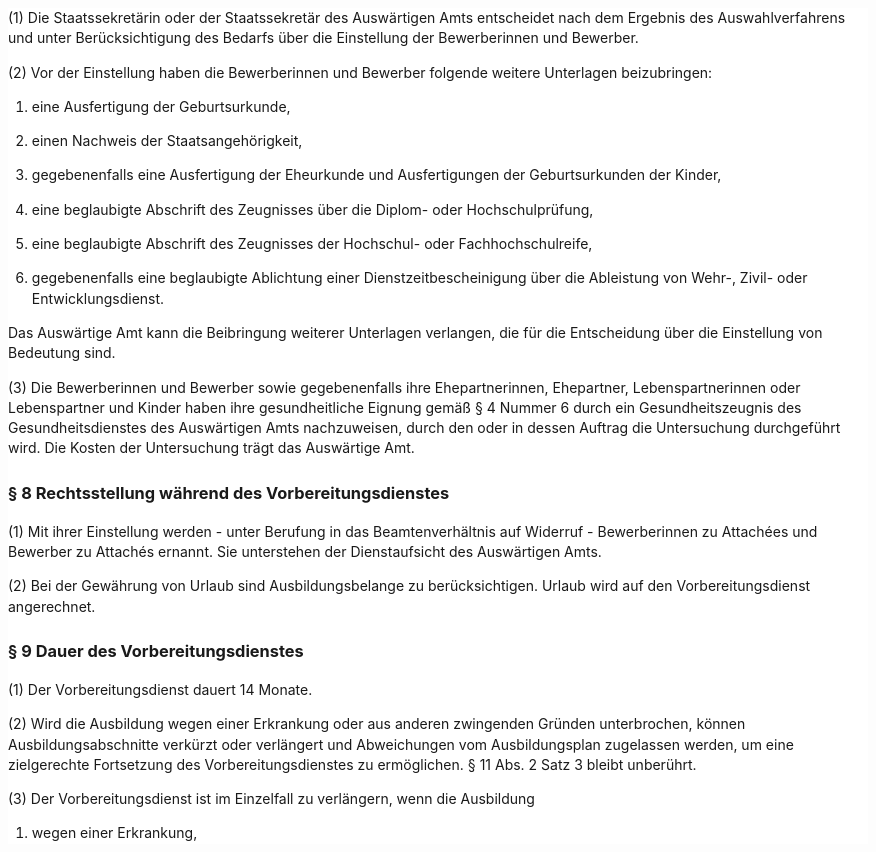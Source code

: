 (1) Die Staatssekretärin oder der Staatssekretär des Auswärtigen Amts entscheidet nach dem Ergebnis des Auswahlverfahrens und unter Berücksichtigung des Bedarfs über die Einstellung der Bewerberinnen und Bewerber.

(2) Vor der Einstellung haben die Bewerberinnen und Bewerber folgende weitere Unterlagen beizubringen:

1.  eine Ausfertigung der Geburtsurkunde,


2.  einen Nachweis der Staatsangehörigkeit,


3.  gegebenenfalls eine Ausfertigung der Eheurkunde und Ausfertigungen der Geburtsurkunden der Kinder,


4.  eine beglaubigte Abschrift des Zeugnisses über die Diplom- oder Hochschulprüfung,


5.  eine beglaubigte Abschrift des Zeugnisses der Hochschul- oder Fachhochschulreife,


6.  gegebenenfalls eine beglaubigte Ablichtung einer Dienstzeitbescheinigung über die Ableistung von Wehr-, Zivil- oder Entwicklungsdienst.



Das Auswärtige Amt kann die Beibringung weiterer Unterlagen verlangen, die für die Entscheidung über die Einstellung von Bedeutung sind.

(3) Die Bewerberinnen und Bewerber sowie gegebenenfalls ihre Ehepartnerinnen, Ehepartner, Lebenspartnerinnen oder Lebenspartner und Kinder haben ihre gesundheitliche Eignung gemäß § 4 Nummer 6 durch ein Gesundheitszeugnis des Gesundheitsdienstes des Auswärtigen Amts nachzuweisen, durch den oder in dessen Auftrag die Untersuchung durchgeführt wird. Die Kosten der Untersuchung trägt das Auswärtige Amt.


### § 8 Rechtsstellung während des Vorbereitungsdienstes

(1) Mit ihrer Einstellung werden - unter Berufung in das Beamtenverhältnis auf Widerruf - Bewerberinnen zu
Attachées und Bewerber zu
Attachés ernannt. Sie unterstehen der Dienstaufsicht des Auswärtigen Amts.

(2) Bei der Gewährung von Urlaub sind Ausbildungsbelange zu berücksichtigen. Urlaub wird auf den Vorbereitungsdienst angerechnet.


### § 9 Dauer des Vorbereitungsdienstes

(1) Der Vorbereitungsdienst dauert 14 Monate.

(2) Wird die Ausbildung wegen einer Erkrankung oder aus anderen zwingenden Gründen unterbrochen, können Ausbildungsabschnitte verkürzt oder verlängert und Abweichungen vom Ausbildungsplan zugelassen werden, um eine zielgerechte Fortsetzung des Vorbereitungsdienstes zu ermöglichen. § 11 Abs. 2 Satz 3 bleibt unberührt.

(3) Der Vorbereitungsdienst ist im Einzelfall zu verlängern, wenn die Ausbildung

1.  wegen einer Erkrankung,

